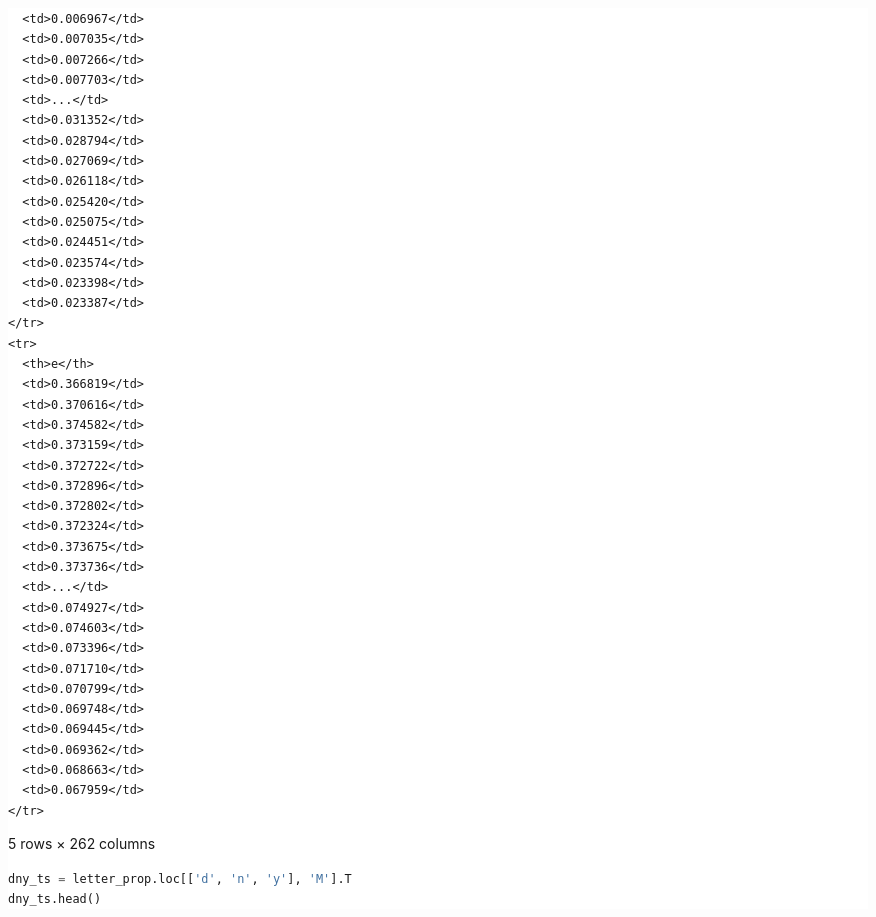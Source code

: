       <td>0.006967</td>
      <td>0.007035</td>
      <td>0.007266</td>
      <td>0.007703</td>
      <td>...</td>
      <td>0.031352</td>
      <td>0.028794</td>
      <td>0.027069</td>
      <td>0.026118</td>
      <td>0.025420</td>
      <td>0.025075</td>
      <td>0.024451</td>
      <td>0.023574</td>
      <td>0.023398</td>
      <td>0.023387</td>
    </tr>
    <tr>
      <th>e</th>
      <td>0.366819</td>
      <td>0.370616</td>
      <td>0.374582</td>
      <td>0.373159</td>
      <td>0.372722</td>
      <td>0.372896</td>
      <td>0.372802</td>
      <td>0.372324</td>
      <td>0.373675</td>
      <td>0.373736</td>
      <td>...</td>
      <td>0.074927</td>
      <td>0.074603</td>
      <td>0.073396</td>
      <td>0.071710</td>
      <td>0.070799</td>
      <td>0.069748</td>
      <td>0.069445</td>
      <td>0.069362</td>
      <td>0.068663</td>
      <td>0.067959</td>
    </tr>
  </tbody>
</table>
<p>5 rows × 262 columns</p>
</div>




```Python
dny_ts = letter_prop.loc[['d', 'n', 'y'], 'M'].T
dny_ts.head()
```

